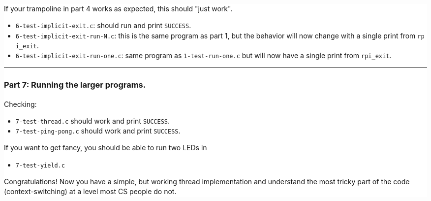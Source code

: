 If your trampoline in part 4 works as expected, this should "just work".

   - `6-test-implicit-exit.c`: should run and print `SUCCESS`.
   - `6-test-implicit-exit-run-N.c`: this is the same program as part 1,
     but the behavior will now change with a single print from 
     `rpi_exit`. 
   - `6-test-implicit-exit-run-one.c`: same program as `1-test-run-one.c`
     but will now have a single print from `rpi_exit`.

----------------------------------------------------------------------
### Part 7: Running the larger programs.

Checking:
   - `7-test-thread.c` should work and print `SUCCESS`.
   - `7-test-ping-pong.c` should work and print `SUCCESS`.

If you want to get fancy, you should be able to run two LEDs in 
   - `7-test-yield.c`

Congratulations!  Now you have a simple, but working thread implementation
and understand the most tricky part of the code (context-switching)
at a level most CS people do not.
